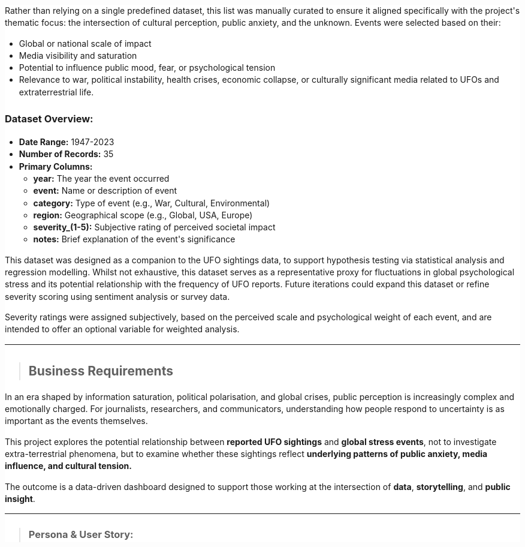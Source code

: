 Rather than relying on a single predefined dataset, this list was manually curated to ensure it aligned specifically with the project's thematic focus: the intersection of cultural perception, public anxiety, and the unknown. Events were selected based on their:
- Global or national scale of impact
- Media visibility and saturation
- Potential to influence public mood, fear, or psychological tension
- Relevance to war, political instability, health crises, economic collapse, or culturally significant media related to UFOs and extraterrestrial life.

### Dataset Overview:
- **Date Range:** 1947-2023
- **Number of Records:** 35
- **Primary Columns:**
    - **year:** The year the event occurred
    - **event:** Name or description of event
    - **category:** Type of event (e.g., War, Cultural, Environmental)
    - **region:** Geographical scope (e.g., Global, USA, Europe)
    - **severity_(1-5):** Subjective rating of perceived societal impact
    - **notes:** Brief explanation of the event's significance

This dataset was designed as a companion to the UFO sightings data, to support hypothesis testing via statistical analysis and regression modelling. 
Whilst not exhaustive, this dataset serves as a representative proxy for fluctuations in global psychological stress and its potential relationship with the frequency of UFO reports. Future iterations could expand this dataset or refine severity scoring using sentiment analysis or survey data.

Severity ratings were assigned subjectively, based on the perceived scale and psychological weight of each event, and are intended to offer an optional variable for weighted analysis. 

---

>## Business Requirements
In an era shaped by information saturation, political polarisation, and global crises, public perception is increasingly complex and emotionally charged. For journalists, researchers, and communicators, understanding how people respond to uncertainty is as important as the events themselves.

This project explores the potential relationship between **reported UFO sightings** and **global stress events**, not to investigate extra-terrestrial phenomena, but to examine whether these sightings reflect **underlying patterns of public anxiety, media influence, and cultural tension.**

The outcome is a data-driven dashboard designed to support those working at the intersection of **data**, **storytelling**, and **public insight**.

---

>### Persona & User Story: